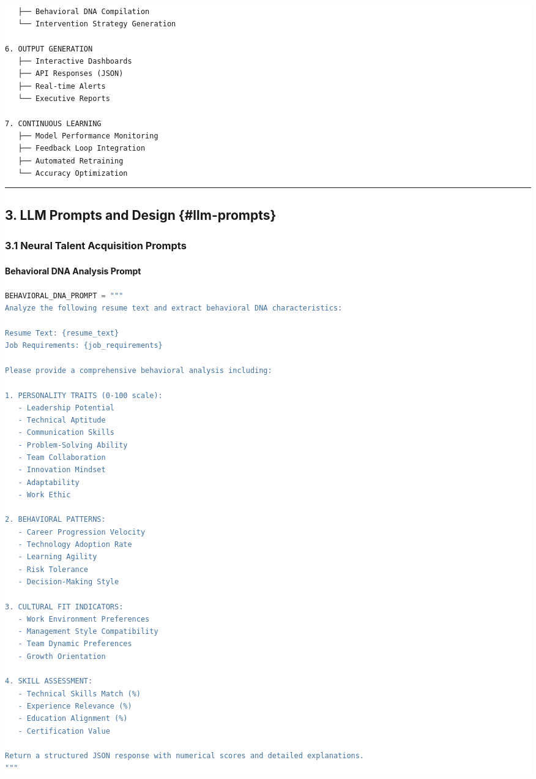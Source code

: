 ```
   ├── Behavioral DNA Compilation
   └── Intervention Strategy Generation

6. OUTPUT GENERATION
   ├── Interactive Dashboards
   ├── API Responses (JSON)
   ├── Real-time Alerts
   └── Executive Reports

7. CONTINUOUS LEARNING
   ├── Model Performance Monitoring
   ├── Feedback Loop Integration
   ├── Automated Retraining
   └── Accuracy Optimization
```

---

## 3. LLM Prompts and Design {#llm-prompts}

### 3.1 Neural Talent Acquisition Prompts

#### Behavioral DNA Analysis Prompt
```python
BEHAVIORAL_DNA_PROMPT = """
Analyze the following resume text and extract behavioral DNA characteristics:

Resume Text: {resume_text}
Job Requirements: {job_requirements}

Please provide a comprehensive behavioral analysis including:

1. PERSONALITY TRAITS (0-100 scale):
   - Leadership Potential
   - Technical Aptitude
   - Communication Skills
   - Problem-Solving Ability
   - Team Collaboration
   - Innovation Mindset
   - Adaptability
   - Work Ethic

2. BEHAVIORAL PATTERNS:
   - Career Progression Velocity
   - Technology Adoption Rate
   - Learning Agility
   - Risk Tolerance
   - Decision-Making Style

3. CULTURAL FIT INDICATORS:
   - Work Environment Preferences
   - Management Style Compatibility
   - Team Dynamic Preferences
   - Growth Orientation

4. SKILL ASSESSMENT:
   - Technical Skills Match (%)
   - Experience Relevance (%)
   - Education Alignment (%)
   - Certification Value

Return a structured JSON response with numerical scores and detailed explanations.
"""
```